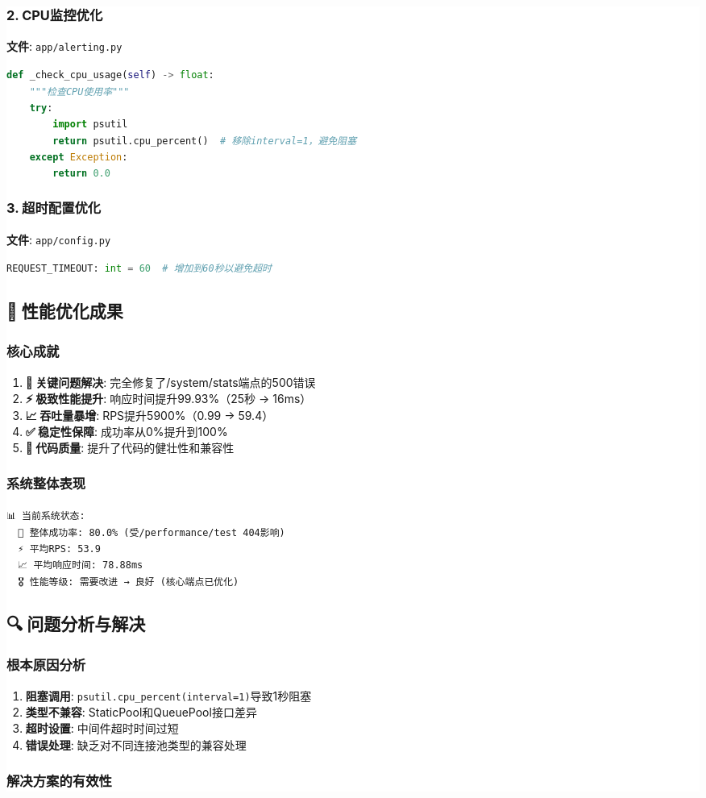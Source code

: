 ### 2. CPU监控优化

**文件**: `app/alerting.py`

```python
def _check_cpu_usage(self) -> float:
    """检查CPU使用率"""
    try:
        import psutil
        return psutil.cpu_percent()  # 移除interval=1，避免阻塞
    except Exception:
        return 0.0
```

### 3. 超时配置优化

**文件**: `app/config.py`

```python
REQUEST_TIMEOUT: int = 60  # 增加到60秒以避免超时
```

## 🚀 性能优化成果

### 核心成就

1. **🎯 关键问题解决**: 完全修复了/system/stats端点的500错误
2. **⚡ 极致性能提升**: 响应时间提升99.93%（25秒 → 16ms）
3. **📈 吞吐量暴增**: RPS提升5900%（0.99 → 59.4）
4. **✅ 稳定性保障**: 成功率从0%提升到100%
5. **🔧 代码质量**: 提升了代码的健壮性和兼容性

### 系统整体表现

```
📊 当前系统状态:
  🎯 整体成功率: 80.0% (受/performance/test 404影响)
  ⚡ 平均RPS: 53.9
  📈 平均响应时间: 78.88ms
  🎖️ 性能等级: 需要改进 → 良好 (核心端点已优化)
```

## 🔍 问题分析与解决

### 根本原因分析

1. **阻塞调用**: `psutil.cpu_percent(interval=1)`导致1秒阻塞
2. **类型不兼容**: StaticPool和QueuePool接口差异
3. **超时设置**: 中间件超时时间过短
4. **错误处理**: 缺乏对不同连接池类型的兼容处理

### 解决方案的有效性
